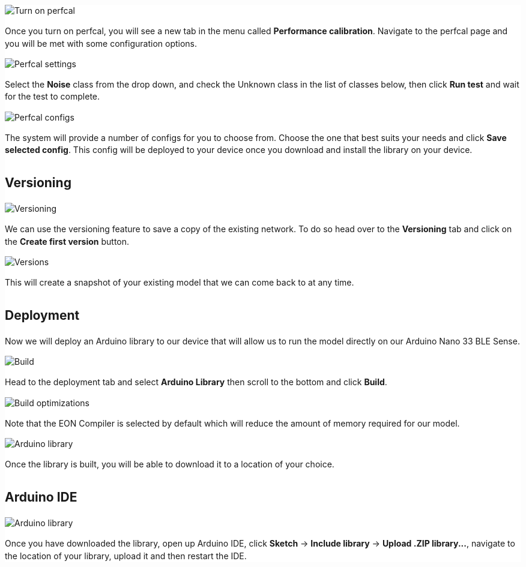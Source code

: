 ![Turn on perfcal](../.gitbook/assets/ai-patient-assistance/calibration-2.jpg)

Once you turn on perfcal, you will see a new tab in the menu called **Performance calibration**. Navigate to the perfcal page and you will be met with some configuration options.

![Perfcal settings](../.gitbook/assets/ai-patient-assistance/calibration-3.jpg)

Select the **Noise** class from the drop down, and check the Unknown class in the list of classes below, then click **Run test** and wait for the test to complete.

![Perfcal configs](../.gitbook/assets/ai-patient-assistance/calibration-4.jpg)

The system will provide a number of configs for you to choose from. Choose the one that best suits your needs and click **Save selected config**. This config will be deployed to your device once you download and install the library on your device.

## Versioning

![Versioning](../.gitbook/assets/ai-patient-assistance/versioning.jpg)

We can use the versioning feature to save a copy of the existing network. To do so head over to the **Versioning** tab and click on the **Create first version** button.

![Versions](../.gitbook/assets/ai-patient-assistance/versioning-2.jpg)

This will create a snapshot of your existing model that we can come back to at any time.

## Deployment

Now we will deploy an Arduino library to our device that will allow us to run the model directly on our Arduino Nano 33 BLE Sense.

![Build](../.gitbook/assets/ai-patient-assistance/deployment.jpg)

Head to the deployment tab and select **Arduino Library** then scroll to the bottom and click **Build**.

![Build optimizations](../.gitbook/assets/ai-patient-assistance/eon.jpg)

Note that the EON Compiler is selected by default which will reduce the amount of memory required for our model.

![Arduino library](../.gitbook/assets/ai-patient-assistance/library.jpg)

Once the library is built, you will be able to download it to a location of your choice.

## Arduino IDE

![Arduino library](../.gitbook/assets/ai-patient-assistance/arduino-ide.jpg)

Once you have downloaded the library, open up Arduino IDE, click **Sketch** -> **Include library** -> **Upload .ZIP library...**, navigate to the location of your library, upload it and then restart the IDE.
